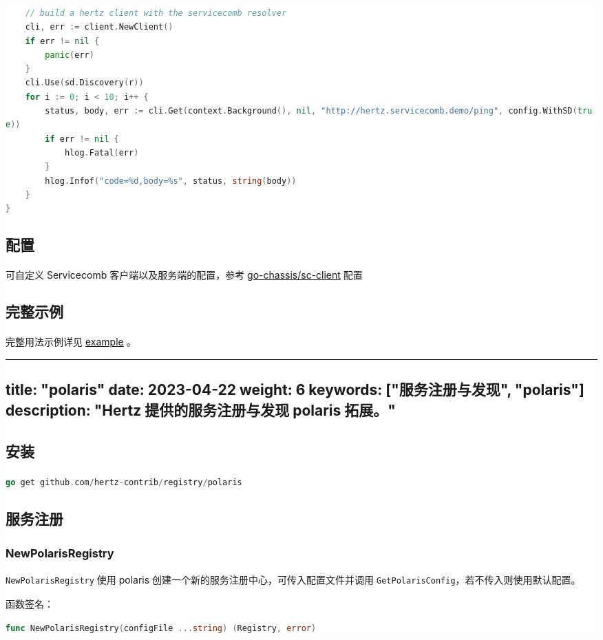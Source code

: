 ```go
    // build a hertz client with the servicecomb resolver
    cli, err := client.NewClient()
    if err != nil {
        panic(err)
    }
    cli.Use(sd.Discovery(r))
    for i := 0; i < 10; i++ {
        status, body, err := cli.Get(context.Background(), nil, "http://hertz.servicecomb.demo/ping", config.WithSD(true))
        if err != nil {
            hlog.Fatal(err)
        }
        hlog.Infof("code=%d,body=%s", status, string(body))
    }
}
```

## 配置

可自定义 Servicecomb 客户端以及服务端的配置，参考 [go-chassis/sc-client](https://github.com/go-chassis/sc-client) 配置

## 完整示例

完整用法示例详见 [example](https://github.com/hertz-contrib/registry/tree/main/servicecomb/example) 。


---
title: "polaris"
date: 2023-04-22
weight: 6
keywords: ["服务注册与发现", "polaris"]
description: "Hertz 提供的服务注册与发现 polaris 拓展。"
---

## 安装

```go
go get github.com/hertz-contrib/registry/polaris
```

## 服务注册

### NewPolarisRegistry

`NewPolarisRegistry` 使用 polaris 创建一个新的服务注册中心，可传入配置文件并调用 `GetPolarisConfig`，若不传入则使用默认配置。

函数签名：

```go
func NewPolarisRegistry(configFile ...string) (Registry, error)
```
